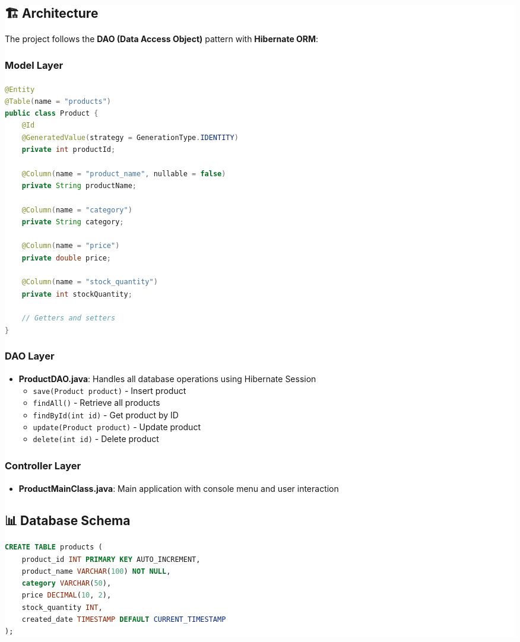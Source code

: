 ## 🏗️ Architecture

The project follows the **DAO (Data Access Object)** pattern with **Hibernate ORM**:

### Model Layer
```java
@Entity
@Table(name = "products")
public class Product {
    @Id
    @GeneratedValue(strategy = GenerationType.IDENTITY)
    private int productId;
    
    @Column(name = "product_name", nullable = false)
    private String productName;
    
    @Column(name = "category")
    private String category;
    
    @Column(name = "price")
    private double price;
    
    @Column(name = "stock_quantity")
    private int stockQuantity;
    
    // Getters and setters
}
```

### DAO Layer
- **ProductDAO.java**: Handles all database operations using Hibernate Session
  - `save(Product product)` - Insert product
  - `findAll()` - Retrieve all products
  - `findById(int id)` - Get product by ID
  - `update(Product product)` - Update product
  - `delete(int id)` - Delete product

### Controller Layer
- **ProductMainClass.java**: Main application with console menu and user interaction

## 📊 Database Schema

```sql
CREATE TABLE products (
    product_id INT PRIMARY KEY AUTO_INCREMENT,
    product_name VARCHAR(100) NOT NULL,
    category VARCHAR(50),
    price DECIMAL(10, 2),
    stock_quantity INT,
    created_date TIMESTAMP DEFAULT CURRENT_TIMESTAMP
);
```
